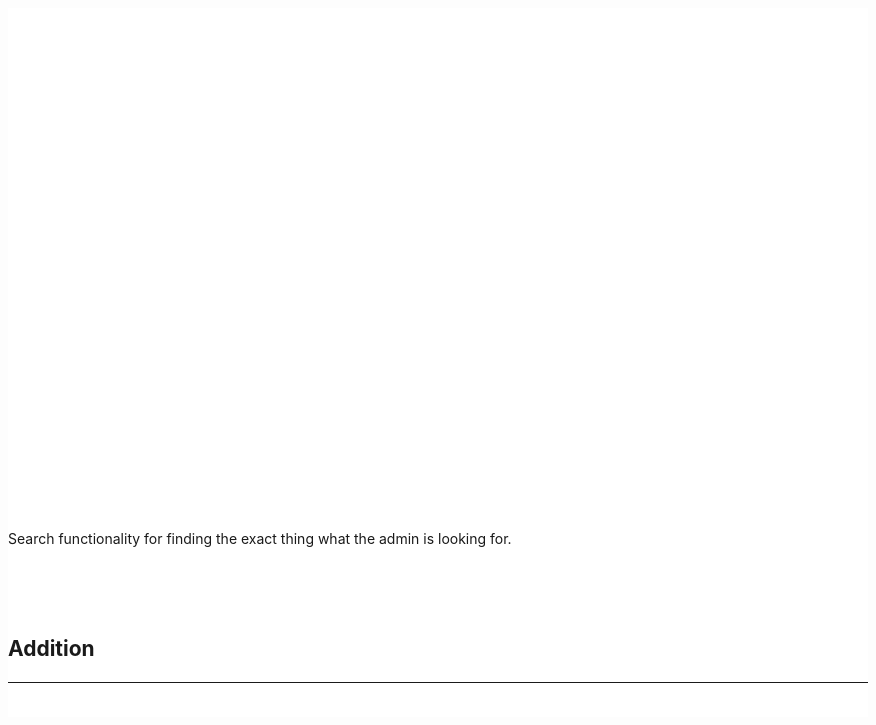 <br />
<br />
<br />
<br />
<br />
<br />
<br />
<br />
<br />
<br />
<br />
<br />
<br />
<br />
<br />
<br />
<br />
<br />
<br />
<br />
<br />
<br />
<br />
<br />
<br />

<p>Search functionality for finding the exact thing what the admin is looking for.</p>

<br />
<br />

## Addition
---
<br />